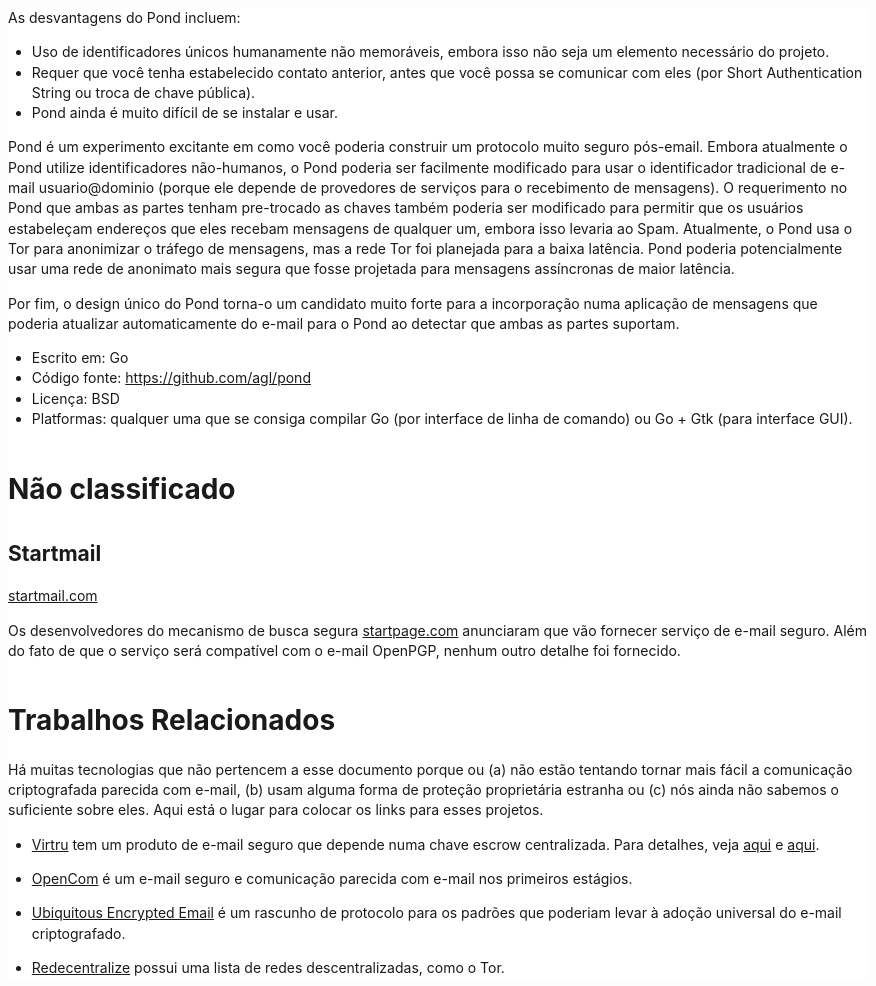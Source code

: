As desvantagens do Pond incluem:

* Uso de identificadores únicos humanamente não memoráveis, embora isso não seja um elemento necessário do projeto.
* Requer que você tenha estabelecido contato anterior, antes que você possa se comunicar com eles (por Short Authentication String ou troca de chave pública).
* Pond ainda é muito difícil de se instalar e usar.

Pond é um experimento excitante em como você poderia construir um protocolo muito seguro pós-email. Embora atualmente o Pond utilize identificadores não-humanos, o Pond poderia ser facilmente modificado para usar o identificador tradicional de e-mail usuario@dominio (porque ele depende de provedores de serviços para o recebimento de mensagens). O requerimento no Pond que ambas as partes tenham pre-trocado as chaves também poderia ser modificado para permitir que os usuários estabeleçam endereços que eles recebam mensagens de qualquer um, embora isso levaria ao Spam. Atualmente, o Pond usa o Tor para anonimizar o tráfego de mensagens, mas a rede Tor foi planejada para a baixa latência. Pond poderia potencialmente usar uma rede de anonimato mais segura que fosse projetada para mensagens assíncronas de maior latência.

Por fim, o design único do Pond torna-o um candidato muito forte para a incorporação numa aplicação de mensagens que poderia atualizar automaticamente do e-mail para o Pond ao detectar que ambas as partes suportam.

* Escrito em: Go
* Código fonte: https://github.com/agl/pond
* Licença: BSD
* Platformas: qualquer uma que se consiga compilar Go (por interface de linha de comando) ou Go + Gtk (para interface GUI).

<a name="unclassified"></a>Não classificado
===========================================================

<a name="startmail"></a>Startmail
-----------------------------------------------------------

[startmail.com](http://startmail.com)

Os desenvolvedores do mecanismo de busca segura [startpage.com](https://startpage.com) anunciaram que vão fornecer serviço de e-mail seguro. Além do fato de que o serviço será compatível com o e-mail OpenPGP, nenhum outro detalhe foi fornecido.

<a name="related-works"></a>Trabalhos Relacionados
===========================================================

Há muitas tecnologias que não pertencem a esse documento porque ou (a) não estão tentando tornar mais fácil a comunicação criptografada parecida com e-mail, (b) usam alguma forma de proteção proprietária estranha ou (c) nós ainda não sabemos o suficiente sobre eles. Aqui está o lugar para colocar os links para esses projetos.

* [Virtru](https://www.virtru.com) tem um produto de e-mail seguro que depende numa chave escrow centralizada. Para detalhes, veja [aqui](http://www.theregister.co.uk/Print/2014/01/24/ex_nsa_cloud_guru_email_privacy_startup) e [aqui](https://www.virtru.com/how-virtru-works).

* [OpenCom](http://opencom.io) é um e-mail seguro e comunicação parecida com e-mail nos primeiros estágios.
* [Ubiquitous Encrypted Email](https://github.com/tomrittervg/uee) é um rascunho de protocolo para os padrões que poderiam levar à adoção universal do e-mail criptografado.
* [Redecentralize](https://github.com/redecentralize/alternative-internet) possui uma lista de redes descentralizadas, como o Tor.
